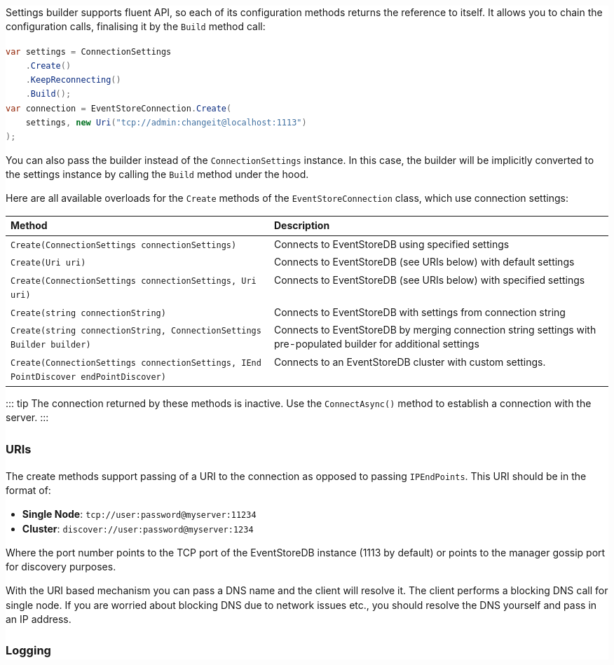 Settings builder supports fluent API, so each of its configuration methods returns the reference to itself. It allows you to chain the configuration calls, finalising it by the `Build` method call:

```csharp
var settings = ConnectionSettings
    .Create()
    .KeepReconnecting()
    .Build();
var connection = EventStoreConnection.Create(
    settings, new Uri("tcp://admin:changeit@localhost:1113")
);
```

You can also pass the builder instead of the `ConnectionSettings` instance. In this case, the builder will be implicitly converted to the settings instance by calling the `Build` method under the hood.

Here are all available overloads for the `Create` methods of the `EventStoreConnection` class, which use connection settings:

| Method | Description |
|:-------|:------------|
| `Create(ConnectionSettings connectionSettings)` | Connects to EventStoreDB using specified settings  |
| `Create(Uri uri)` | Connects to EventStoreDB (see URIs below) with default settings |
| `Create(ConnectionSettings connectionSettings, Uri uri)` | Connects to EventStoreDB (see URIs below) with specified settings |
| `Create(string connectionString)` | Connects to EventStoreDB with settings from connection string |
| `Create(string connectionString, ConnectionSettingsBuilder builder)` | Connects to EventStoreDB by merging connection string settings with pre-populated builder for additional settings |
| `Create(ConnectionSettings connectionSettings, IEndPointDiscover endPointDiscover)` | Connects to an EventStoreDB cluster with custom settings. |

::: tip
The connection returned by these methods is inactive. Use the `ConnectAsync()` method to establish a connection with the server.
:::

### URIs

The create methods support passing of a URI to the connection as opposed to passing `IPEndPoints`. This URI should be in the format of:

- **Single Node**: `tcp://user:password@myserver:11234`
- **Cluster**: `discover://user:password@myserver:1234`

Where the port number points to the TCP port of the EventStoreDB instance (1113 by default) or points to the manager gossip port for discovery purposes.

With the URI based mechanism you can pass a DNS name and the client will resolve it. The client performs a blocking DNS call for single node. If you are worried about blocking DNS due to network issues etc., you should resolve the DNS yourself and pass in an IP address.

### Logging
